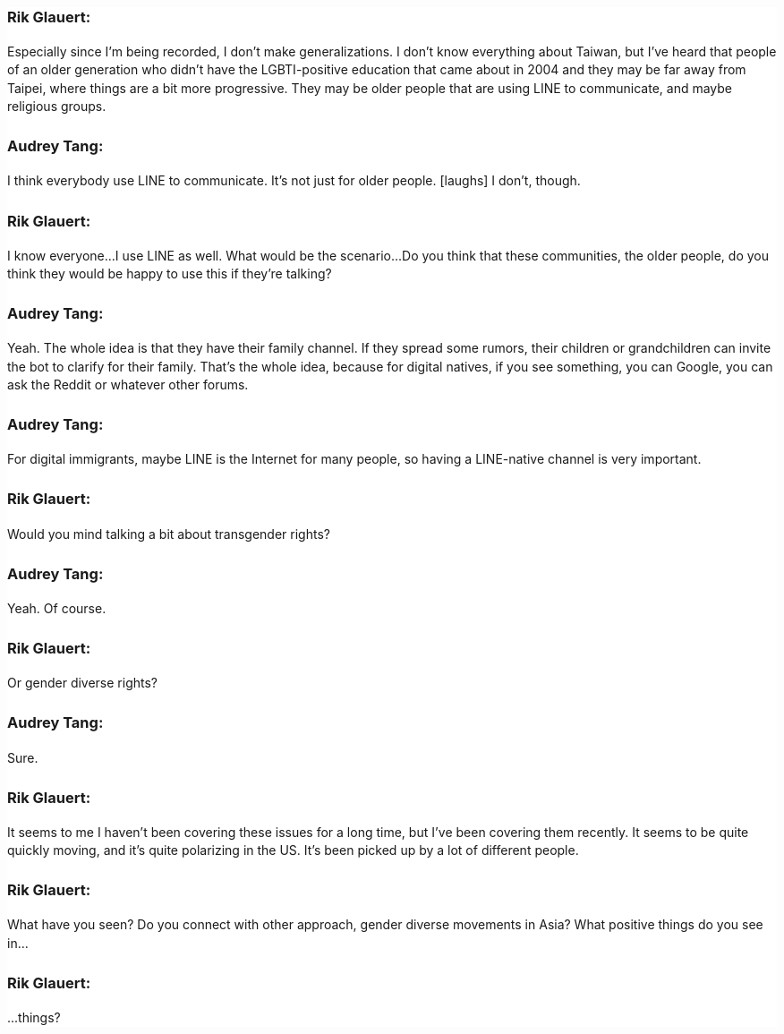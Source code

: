 ### Rik Glauert:
Especially since I’m being recorded, I don’t make generalizations. I don’t know everything about Taiwan, but I’ve heard that people of an older generation who didn’t have the LGBTI-positive education that came about in 2004 and they may be far away from Taipei, where things are a bit more progressive. They may be older people that are using LINE to communicate, and maybe religious groups.

### Audrey Tang:
I think everybody use LINE to communicate. It’s not just for older people. \[laughs\] I don’t, though.

### Rik Glauert:
I know everyone...I use LINE as well. What would be the scenario...Do you think that these communities, the older people, do you think they would be happy to use this if they’re talking?

### Audrey Tang:
Yeah. The whole idea is that they have their family channel. If they spread some rumors, their children or grandchildren can invite the bot to clarify for their family. That’s the whole idea, because for digital natives, if you see something, you can Google, you can ask the Reddit or whatever other forums.

### Audrey Tang:
For digital immigrants, maybe LINE is the Internet for many people, so having a LINE-native channel is very important.

### Rik Glauert:
Would you mind talking a bit about transgender rights?

### Audrey Tang:
Yeah. Of course.

### Rik Glauert:
Or gender diverse rights?

### Audrey Tang:
Sure.

### Rik Glauert:
It seems to me I haven’t been covering these issues for a long time, but I’ve been covering them recently. It seems to be quite quickly moving, and it’s quite polarizing in the US. It’s been picked up by a lot of different people.

### Rik Glauert:
What have you seen? Do you connect with other approach, gender diverse movements in Asia? What positive things do you see in...

### Rik Glauert:
...things?
